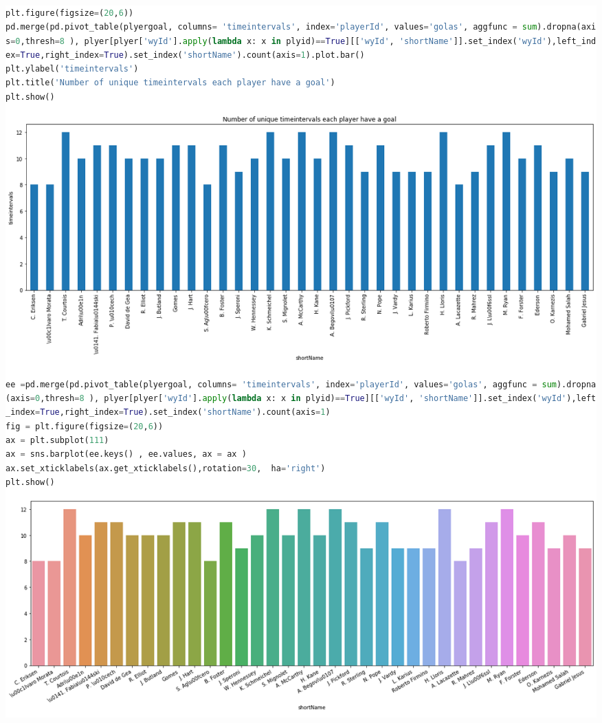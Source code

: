 


```python
plt.figure(figsize=(20,6))
pd.merge(pd.pivot_table(plyergoal, columns= 'timeintervals', index='playerId', values='golas', aggfunc = sum).dropna(axis=0,thresh=8 ), plyer[plyer['wyId'].apply(lambda x: x in plyid)==True][['wyId', 'shortName']].set_index('wyId'),left_index=True,right_index=True).set_index('shortName').count(axis=1).plot.bar()
plt.ylabel('timeintervals')
plt.title('Number of unique timeintervals each player have a goal')
plt.show()
```


![png](output_15_0.png)



```python
ee =pd.merge(pd.pivot_table(plyergoal, columns= 'timeintervals', index='playerId', values='golas', aggfunc = sum).dropna(axis=0,thresh=8 ), plyer[plyer['wyId'].apply(lambda x: x in plyid)==True][['wyId', 'shortName']].set_index('wyId'),left_index=True,right_index=True).set_index('shortName').count(axis=1)
fig = plt.figure(figsize=(20,6))
ax = plt.subplot(111)
ax = sns.barplot(ee.keys() , ee.values, ax = ax )
ax.set_xticklabels(ax.get_xticklabels(),rotation=30,  ha='right')
plt.show()
```


![png](output_16_0.png)
